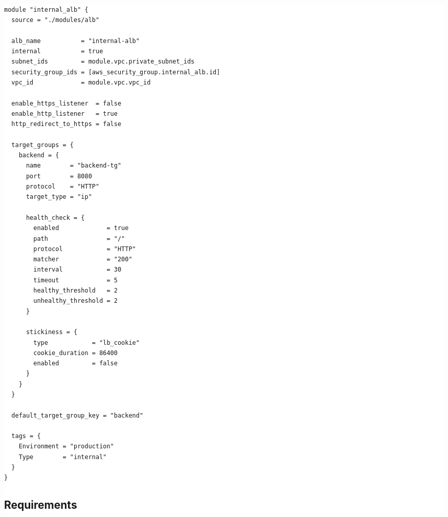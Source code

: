 ```hcl
module "internal_alb" {
  source = "./modules/alb"

  alb_name           = "internal-alb"
  internal           = true
  subnet_ids         = module.vpc.private_subnet_ids
  security_group_ids = [aws_security_group.internal_alb.id]
  vpc_id             = module.vpc.vpc_id

  enable_https_listener  = false
  enable_http_listener   = true
  http_redirect_to_https = false

  target_groups = {
    backend = {
      name        = "backend-tg"
      port        = 8080
      protocol    = "HTTP"
      target_type = "ip"
      
      health_check = {
        enabled             = true
        path                = "/"
        protocol            = "HTTP"
        matcher             = "200"
        interval            = 30
        timeout             = 5
        healthy_threshold   = 2
        unhealthy_threshold = 2
      }
      
      stickiness = {
        type            = "lb_cookie"
        cookie_duration = 86400
        enabled         = false
      }
    }
  }

  default_target_group_key = "backend"

  tags = {
    Environment = "production"
    Type        = "internal"
  }
}
```

## Requirements
